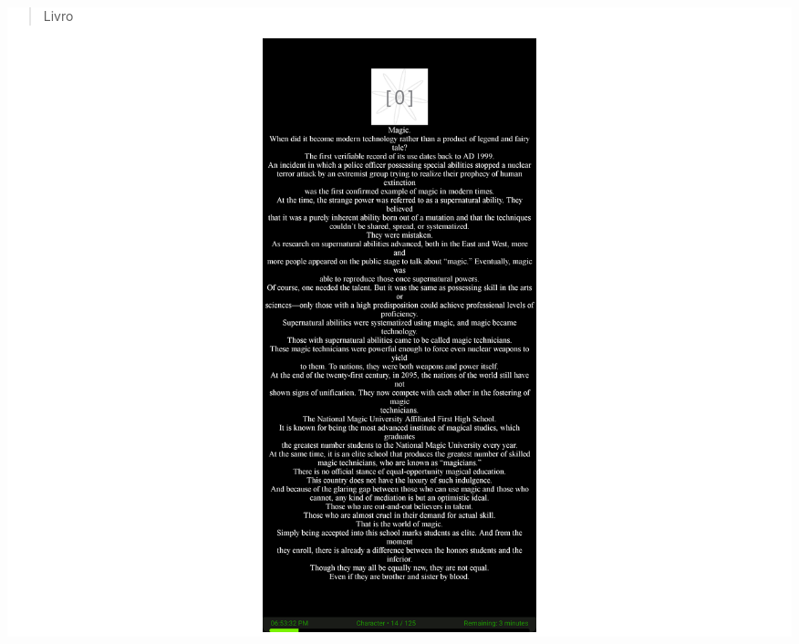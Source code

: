
> Livro

<p align="center" float="left">
   <img alt="Apresentação do livro" src="https://github.com/JhonnySalles/BilingualReader/blob/master/image/Livro_01.png" width="300" class="center">